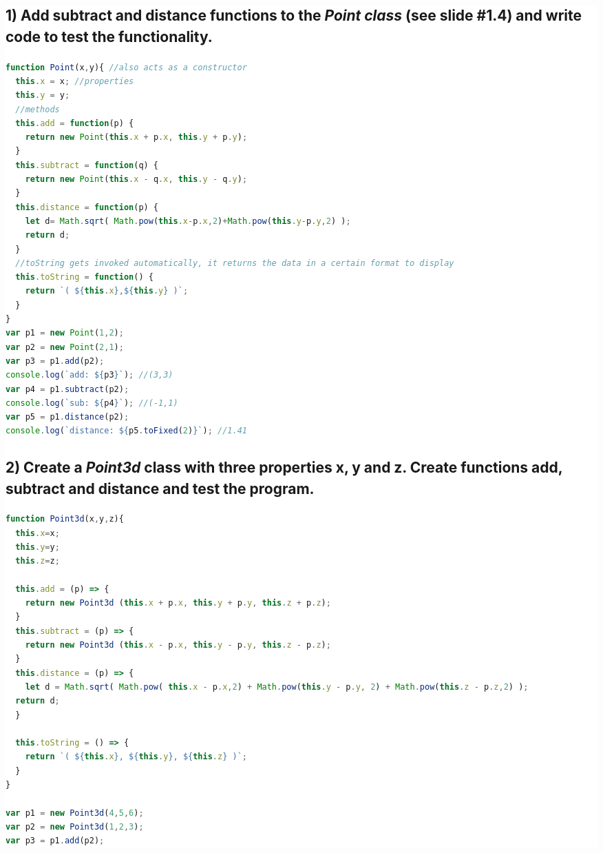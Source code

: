 ## 1) Add subtract and distance functions to the *Point class* (see slide #1.4) and write code to test the functionality.
```js
function Point(x,y){ //also acts as a constructor
  this.x = x; //properties
  this.y = y;
  //methods
  this.add = function(p) {  
    return new Point(this.x + p.x, this.y + p.y);
  }
  this.subtract = function(q) {
    return new Point(this.x - q.x, this.y - q.y);
  }
  this.distance = function(p) {
    let d= Math.sqrt( Math.pow(this.x-p.x,2)+Math.pow(this.y-p.y,2) );
    return d;
  }
  //toString gets invoked automatically, it returns the data in a certain format to display
  this.toString = function() {
    return `( ${this.x},${this.y} )`;
  }
}
var p1 = new Point(1,2);
var p2 = new Point(2,1);
var p3 = p1.add(p2);
console.log(`add: ${p3}`); //(3,3)
var p4 = p1.subtract(p2);
console.log(`sub: ${p4}`); //(-1,1)
var p5 = p1.distance(p2);
console.log(`distance: ${p5.toFixed(2)}`); //1.41
```

## 2) Create a *Point3d* class with three properties x, y and z. Create functions add, subtract and distance and test the program.
```js
function Point3d(x,y,z){
  this.x=x;
  this.y=y;
  this.z=z;
  
  this.add = (p) => {
    return new Point3d (this.x + p.x, this.y + p.y, this.z + p.z);
  }
  this.subtract = (p) => {
    return new Point3d (this.x - p.x, this.y - p.y, this.z - p.z);
  }
  this.distance = (p) => {
    let d = Math.sqrt( Math.pow( this.x - p.x,2) + Math.pow(this.y - p.y, 2) + Math.pow(this.z - p.z,2) );
  return d;
  }
  
  this.toString = () => {
    return `( ${this.x}, ${this.y}, ${this.z} )`;
  }
}

var p1 = new Point3d(4,5,6);
var p2 = new Point3d(1,2,3);
var p3 = p1.add(p2);  
```